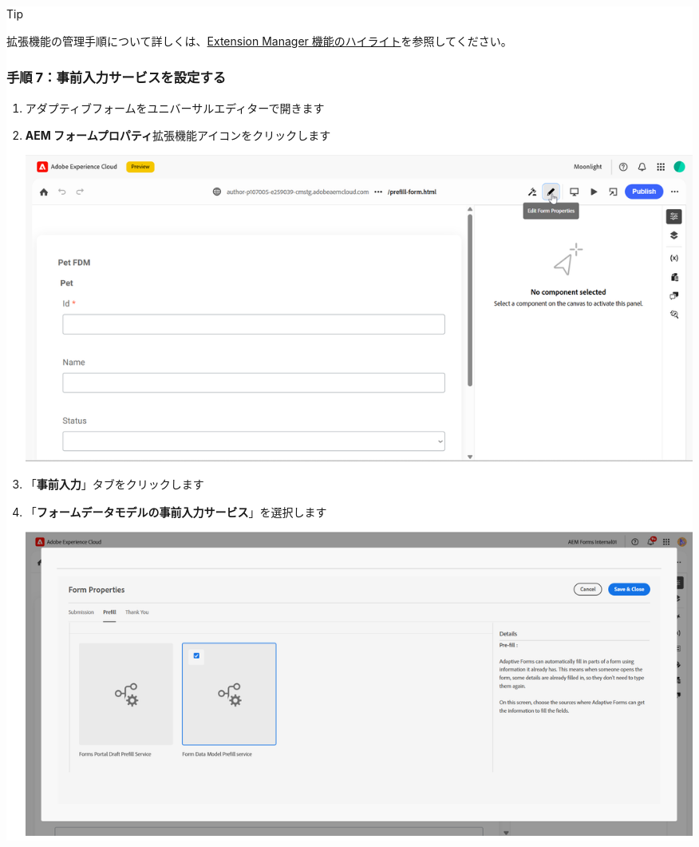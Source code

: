    >[!TIP]
   >
   > 拡張機能の管理手順について詳しくは、[Extension Manager 機能のハイライト](https://developer.adobe.com/uix/docs/extension-manager/feature-highlights/#enablingdisabling-extensions)を参照してください。

### 手順 7：事前入力サービスを設定する

1. アダプティブフォームをユニバーサルエディターで開きます
2. **AEM フォームプロパティ**&#x200B;拡張機能アイコンをクリックします

   ![「フォームプロパティ」アイコンを選択](/help/edge/docs/forms/universal-editor/assets/select-fdm-properties-icon.png)

3. 「**事前入力**」タブをクリックします
4. 「**フォームデータモデルの事前入力サービス**」を選択します

   ![事前入力サービスを選択](/help/edge/docs/forms/universal-editor/assets/select-fdm-prefill.png)
